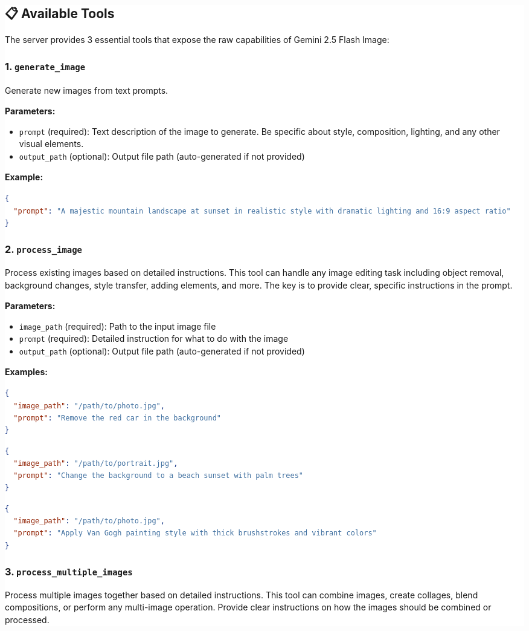 ## 📋 Available Tools

The server provides 3 essential tools that expose the raw capabilities of Gemini 2.5 Flash Image:

### 1. `generate_image`
Generate new images from text prompts.

**Parameters:**
- `prompt` (required): Text description of the image to generate. Be specific about style, composition, lighting, and any other visual elements.
- `output_path` (optional): Output file path (auto-generated if not provided)

**Example:**
```json
{
  "prompt": "A majestic mountain landscape at sunset in realistic style with dramatic lighting and 16:9 aspect ratio"
}
```

### 2. `process_image`
Process existing images based on detailed instructions. This tool can handle any image editing task including object removal, background changes, style transfer, adding elements, and more. The key is to provide clear, specific instructions in the prompt.

**Parameters:**
- `image_path` (required): Path to the input image file
- `prompt` (required): Detailed instruction for what to do with the image
- `output_path` (optional): Output file path (auto-generated if not provided)

**Examples:**
```json
{
  "image_path": "/path/to/photo.jpg",
  "prompt": "Remove the red car in the background"
}
```

```json
{
  "image_path": "/path/to/portrait.jpg",
  "prompt": "Change the background to a beach sunset with palm trees"
}
```

```json
{
  "image_path": "/path/to/photo.jpg",
  "prompt": "Apply Van Gogh painting style with thick brushstrokes and vibrant colors"
}
```

### 3. `process_multiple_images`
Process multiple images together based on detailed instructions. This tool can combine images, create collages, blend compositions, or perform any multi-image operation. Provide clear instructions on how the images should be combined or processed.
